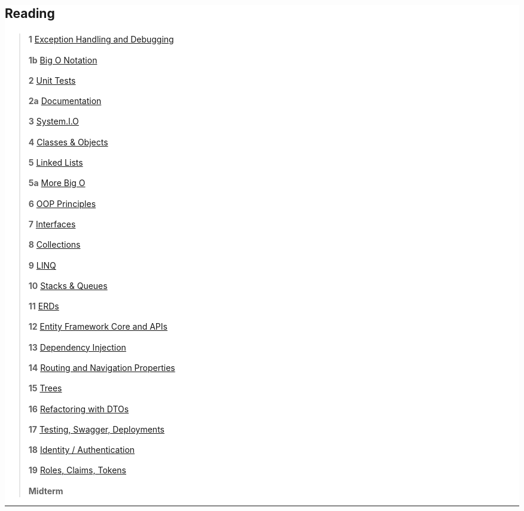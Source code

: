 ## Reading

> **1** [Exception Handling and Debugging](read/01-ExcpDebugg.md)
>
> **1b** [Big O Notation](read/01b-BigO.md)
>
> **2** [Unit Tests](read/02-UnitTests.md)
>
> **2a** [Documentation](read/02a-Documentation.md)
>
> **3** [System.I.O](read/03-SystemIO.md)
>
> **4** [Classes & Objects](read/04-ClassesObjects.md)
>
> **5** [Linked Lists](read/05-LinkedLists.md)
>
> **5a** [More Big O](read/05a-BigOCont.md)
>
> **6** [OOP Principles](read/06-OOP.md)
>
> **7** [Interfaces](read/07-Interfaces.md)
>
> **8** [Collections](read/08-Collections.md)
>
> **9** [LINQ](read/09-LINQ.md)
>
> **10** [Stacks & Queues](read/10-StacksQs.md)
>
> **11** [ERDs](read/11-ERDs.md)
>
> **12** [Entity Framework Core and APIs](read/12-EntFrmAPIs.md)
>
> **13** [Dependency Injection](read/13-DepInj.md)
>
> **14** [Routing and Navigation Properties](read/14-RouteNavProps.md)
>
> **15** [Trees](read/15-Trees.md)
>
> **16** [Refactoring with DTOs](read/16-RefactorDTOs.md)
>
> **17** [Testing, Swagger, Deployments](read/17-TestSwagDeploys.md)
>
> **18** [Identity / Authentication](read/18-IdentityAuth.md)
>
> **19** [Roles, Claims, Tokens](read/19-Roles.md)
>
> **Midterm**
>

_____
